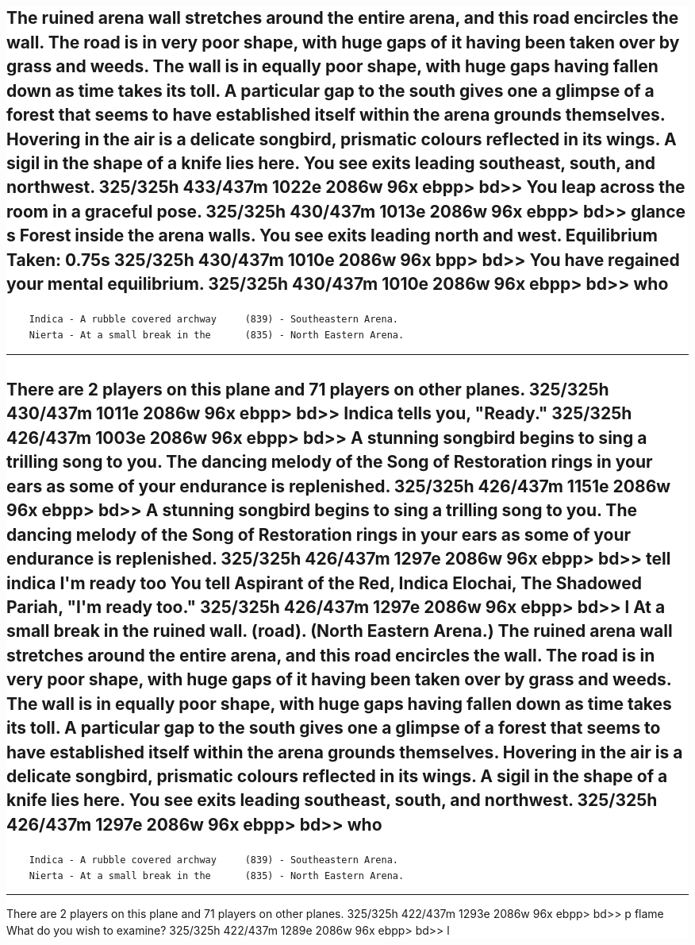 The ruined arena wall stretches around the entire arena, and this road 
encircles the wall. The road is in very poor shape, with huge gaps of it having
been taken over by grass and weeds. The wall is in equally poor shape, with 
huge gaps having fallen down as time takes its toll. A particular gap to the 
south gives one a glimpse of a forest that seems to have established itself 
within the arena grounds themselves. Hovering in the air is a delicate 
songbird, prismatic colours reflected in its wings. A sigil in the shape of a 
knife lies here.
You see exits leading southeast, south, and northwest.
325/325h 433/437m 1022e 2086w 96x ebpp> bd>> 
You leap across the room in a graceful pose.
325/325h 430/437m 1013e 2086w 96x ebpp> bd>> 
glance s
Forest inside the arena walls.
You see exits leading north and west.
Equilibrium Taken: 0.75s
325/325h 430/437m 1010e 2086w 96x bpp> bd>> 
You have regained your mental equilibrium.
325/325h 430/437m 1010e 2086w 96x ebpp> bd>> 
who
-------------------------------------------------------------------------------
        Indica - A rubble covered archway     (839) - Southeastern Arena.
        Nierta - At a small break in the      (835) - North Eastern Arena.
-------------------------------------------------------------------------------
There are 2 players on this plane and 71 players on other planes.
325/325h 430/437m 1011e 2086w 96x ebpp> bd>> 
Indica tells you, "Ready."
325/325h 426/437m 1003e 2086w 96x ebpp> bd>> 
A stunning songbird begins to sing a trilling song to you.
The dancing melody of the Song of Restoration rings in your ears as some of 
your endurance is replenished.
325/325h 426/437m 1151e 2086w 96x ebpp> bd>> 
A stunning songbird begins to sing a trilling song to you.
The dancing melody of the Song of Restoration rings in your ears as some of 
your endurance is replenished.
325/325h 426/437m 1297e 2086w 96x ebpp> bd>> 
tell indica I'm ready too
You tell Aspirant of the Red, Indica Elochai, The Shadowed Pariah, "I'm ready 
too."
325/325h 426/437m 1297e 2086w 96x ebpp> bd>> 
l
At a small break in the ruined wall. (road). (North Eastern Arena.)
The ruined arena wall stretches around the entire arena, and this road 
encircles the wall. The road is in very poor shape, with huge gaps of it having
been taken over by grass and weeds. The wall is in equally poor shape, with 
huge gaps having fallen down as time takes its toll. A particular gap to the 
south gives one a glimpse of a forest that seems to have established itself 
within the arena grounds themselves. Hovering in the air is a delicate 
songbird, prismatic colours reflected in its wings. A sigil in the shape of a 
knife lies here.
You see exits leading southeast, south, and northwest.
325/325h 426/437m 1297e 2086w 96x ebpp> bd>> 
who
-------------------------------------------------------------------------------
        Indica - A rubble covered archway     (839) - Southeastern Arena.
        Nierta - At a small break in the      (835) - North Eastern Arena.
-------------------------------------------------------------------------------
There are 2 players on this plane and 71 players on other planes.
325/325h 422/437m 1293e 2086w 96x ebpp> bd>> 
p flame
What do you wish to examine?
325/325h 422/437m 1289e 2086w 96x ebpp> bd>> 
l